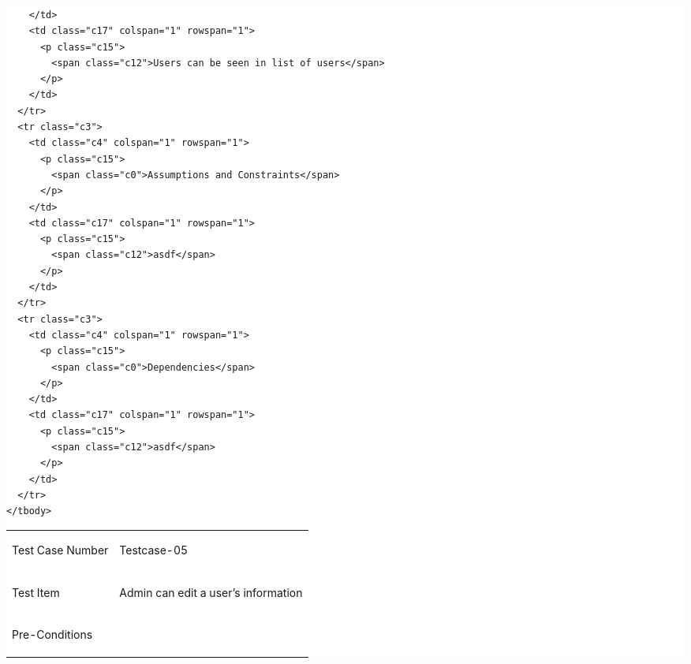         </td>
        <td class="c17" colspan="1" rowspan="1">
          <p class="c15">
            <span class="c12">Users can be seen in list of users</span>
          </p>
        </td>
      </tr>
      <tr class="c3">
        <td class="c4" colspan="1" rowspan="1">
          <p class="c15">
            <span class="c0">Assumptions and Constraints</span>
          </p>
        </td>
        <td class="c17" colspan="1" rowspan="1">
          <p class="c15">
            <span class="c12">asdf</span>
          </p>
        </td>
      </tr>
      <tr class="c3">
        <td class="c4" colspan="1" rowspan="1">
          <p class="c15">
            <span class="c0">Dependencies</span>
          </p>
        </td>
        <td class="c17" colspan="1" rowspan="1">
          <p class="c15">
            <span class="c12">asdf</span>
          </p>
        </td>
      </tr>
    </tbody>
  </table>
  <table cellpadding="0" cellspacing="0" class="c34">
    <tbody>
      <tr class="c3">
        <td class="c9" colspan="1" rowspan="1">
          <p class="c15">
            <span class="c0">Test Case Number</span>
          </p>
        </td>
        <td class="c18" colspan="1" rowspan="1">
          <p class="c15">
            <span class="c12">Testcase-05</span>
          </p>
        </td>
      </tr>
      <tr class="c3">
        <td class="c9" colspan="1" rowspan="1">
          <p class="c15">
            <span class="c0">Test Item</span>
          </p>
        </td>
        <td class="c18" colspan="1" rowspan="1">
          <p class="c15">
            <span class="c12">Admin can edit a user&#x2019;s information</span>
          </p>
        </td>
      </tr>
      <tr class="c3">
        <td class="c9" colspan="1" rowspan="1">
          <p class="c15">
            <span class="c0">Pre-Conditions</span>
          </p>